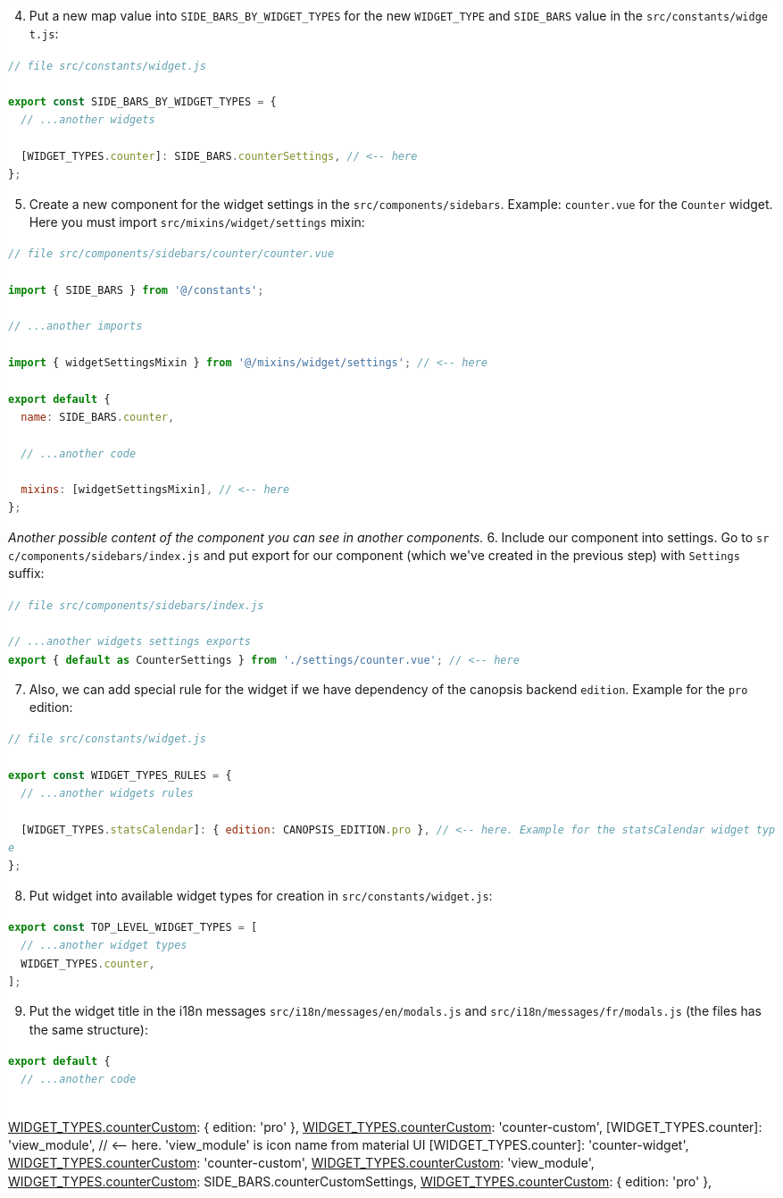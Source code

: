 ```js
```
4. Put a new map value into `SIDE_BARS_BY_WIDGET_TYPES` for the new `WIDGET_TYPE` and `SIDE_BARS` value in the `src/constants/widget.js`:
```js
// file src/constants/widget.js

export const SIDE_BARS_BY_WIDGET_TYPES = {
  // ...another widgets

  [WIDGET_TYPES.counter]: SIDE_BARS.counterSettings, // <-- here
};
```
5. Create a new component for the widget settings in the `src/components/sidebars`. Example: `counter.vue` for the `Counter` widget. Here you must import `src/mixins/widget/settings` mixin:
```js
// file src/components/sidebars/counter/counter.vue

import { SIDE_BARS } from '@/constants';
   
// ...another imports
   
import { widgetSettingsMixin } from '@/mixins/widget/settings'; // <-- here

export default {
  name: SIDE_BARS.counter,

  // ...another code

  mixins: [widgetSettingsMixin], // <-- here
};
```
*Another possible content of the component you can see in another components.*
6. Include our component into settings. Go to `src/components/sidebars/index.js` and put export for our component (which we've created in the previous step) with `Settings` suffix:
```js
// file src/components/sidebars/index.js

// ...another widgets settings exports
export { default as CounterSettings } from './settings/counter.vue'; // <-- here
```
7. Also, we can add special rule for the widget if we have dependency of the canopsis backend `edition`. Example for the `pro` edition:
```js
// file src/constants/widget.js

export const WIDGET_TYPES_RULES = {
  // ...another widgets rules

  [WIDGET_TYPES.statsCalendar]: { edition: CANOPSIS_EDITION.pro }, // <-- here. Example for the statsCalendar widget type
};
```
8. Put widget into available widget types for creation in `src/constants/widget.js`:
```js
export const TOP_LEVEL_WIDGET_TYPES = [
  // ...another widget types
  WIDGET_TYPES.counter,
];
```
9. Put the widget title in the i18n messages `src/i18n/messages/en/modals.js` and `src/i18n/messages/fr/modals.js` (the files has the same structure):
```js
export default {
  // ...another code
      
```

  [WIDGET_TYPES.counterCustom]: 'view_module',
  [WIDGET_TYPES.counterCustom]: SIDE_BARS.counterCustomSettings,
  [WIDGET_TYPES.counterCustom]: { edition: 'pro' },
  [WIDGET_TYPES.counterCustom]: 'counter-custom',
  [WIDGET_TYPES.counter]: 'view_module', // <-- here. 'view_module' is icon name from material UI
  [WIDGET_TYPES.counter]: 'counter-widget',
  [WIDGET_TYPES.counterCustom]: 'counter-custom',
  [WIDGET_TYPES.counterCustom]: 'view_module',
  [WIDGET_TYPES.counterCustom]: SIDE_BARS.counterCustomSettings,
  [WIDGET_TYPES.counterCustom]: { edition: 'pro' },
